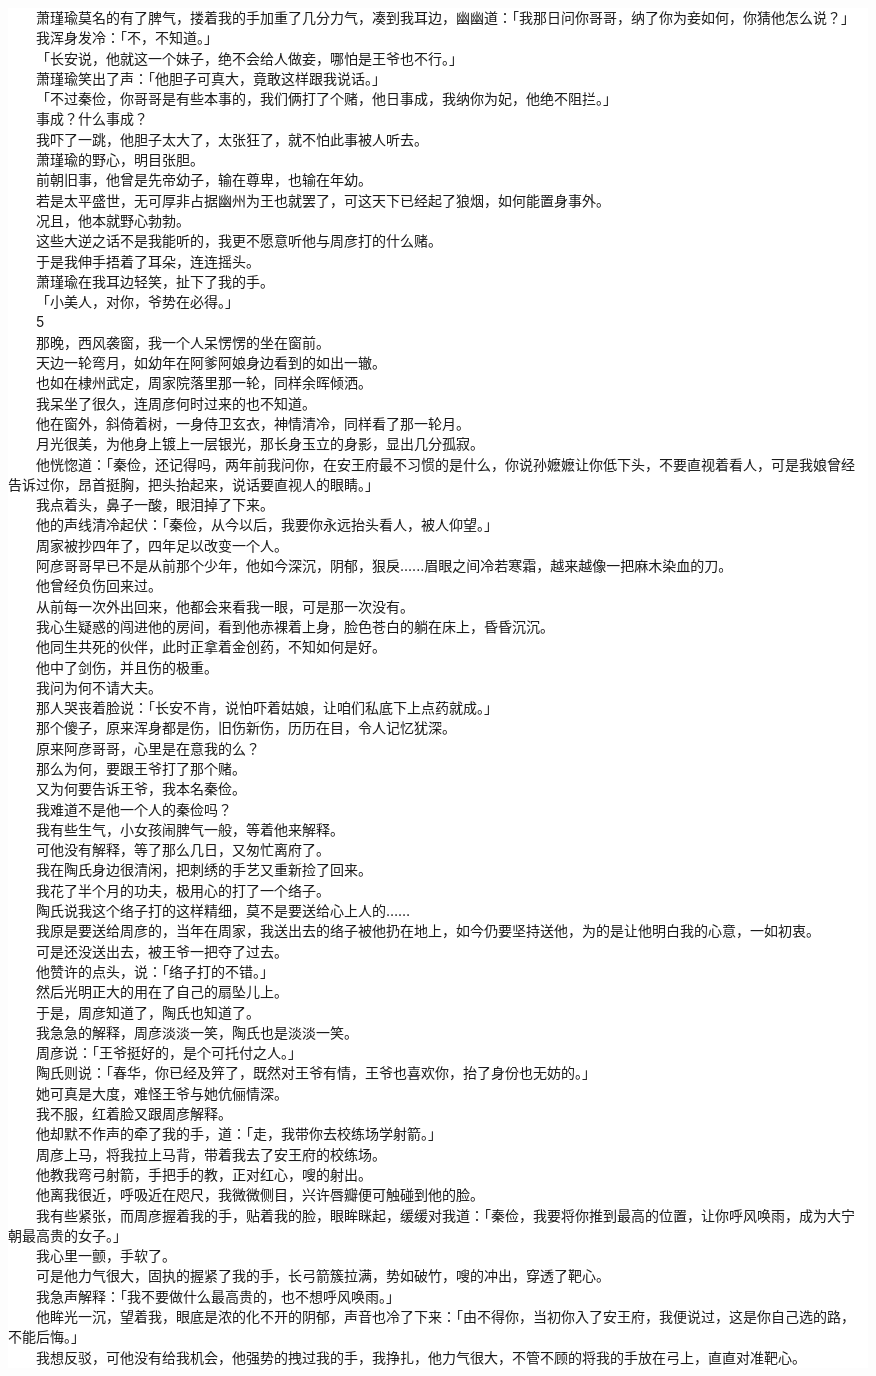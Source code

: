 &emsp;&emsp;萧瑾瑜莫名的有了脾气，搂着我的手加重了几分力气，凑到我耳边，幽幽道：「我那日问你哥哥，纳了你为妾如何，你猜他怎么说？」  
&emsp;&emsp;我浑身发冷：「不，不知道。」  
&emsp;&emsp;「长安说，他就这一个妹子，绝不会给人做妾，哪怕是王爷也不行。」  
&emsp;&emsp;萧瑾瑜笑出了声：「他胆子可真大，竟敢这样跟我说话。」  
&emsp;&emsp;「不过秦俭，你哥哥是有些本事的，我们俩打了个赌，他日事成，我纳你为妃，他绝不阻拦。」  
&emsp;&emsp;事成？什么事成？  
&emsp;&emsp;我吓了一跳，他胆子太大了，太张狂了，就不怕此事被人听去。  
&emsp;&emsp;萧瑾瑜的野心，明目张胆。  
&emsp;&emsp;前朝旧事，他曾是先帝幼子，输在尊卑，也输在年幼。  
&emsp;&emsp;若是太平盛世，无可厚非占据幽州为王也就罢了，可这天下已经起了狼烟，如何能置身事外。  
&emsp;&emsp;况且，他本就野心勃勃。  
&emsp;&emsp;这些大逆之话不是我能听的，我更不愿意听他与周彦打的什么赌。  
&emsp;&emsp;于是我伸手捂着了耳朵，连连摇头。  
&emsp;&emsp;萧瑾瑜在我耳边轻笑，扯下了我的手。  
&emsp;&emsp;「小美人，对你，爷势在必得。」  
&emsp;&emsp;5  
&emsp;&emsp;那晚，西风袭窗，我一个人呆愣愣的坐在窗前。  
&emsp;&emsp;天边一轮弯月，如幼年在阿爹阿娘身边看到的如出一辙。  
&emsp;&emsp;也如在棣州武定，周家院落里那一轮，同样余晖倾洒。  
&emsp;&emsp;我呆坐了很久，连周彦何时过来的也不知道。  
&emsp;&emsp;他在窗外，斜倚着树，一身侍卫玄衣，神情清冷，同样看了那一轮月。  
&emsp;&emsp;月光很美，为他身上镀上一层银光，那长身玉立的身影，显出几分孤寂。  
&emsp;&emsp;他恍惚道：「秦俭，还记得吗，两年前我问你，在安王府最不习惯的是什么，你说孙嬷嬷让你低下头，不要直视着看人，可是我娘曾经告诉过你，昂首挺胸，把头抬起来，说话要直视人的眼睛。」  
&emsp;&emsp;我点着头，鼻子一酸，眼泪掉了下来。  
&emsp;&emsp;他的声线清冷起伏：「秦俭，从今以后，我要你永远抬头看人，被人仰望。」  
&emsp;&emsp;周家被抄四年了，四年足以改变一个人。  
&emsp;&emsp;阿彦哥哥早已不是从前那个少年，他如今深沉，阴郁，狠戾......眉眼之间冷若寒霜，越来越像一把麻木染血的刀。  
&emsp;&emsp;他曾经负伤回来过。  
&emsp;&emsp;从前每一次外出回来，他都会来看我一眼，可是那一次没有。  
&emsp;&emsp;我心生疑惑的闯进他的房间，看到他赤裸着上身，脸色苍白的躺在床上，昏昏沉沉。  
&emsp;&emsp;他同生共死的伙伴，此时正拿着金创药，不知如何是好。  
&emsp;&emsp;他中了剑伤，并且伤的极重。  
&emsp;&emsp;我问为何不请大夫。  
&emsp;&emsp;那人哭丧着脸说：「长安不肯，说怕吓着姑娘，让咱们私底下上点药就成。」  
&emsp;&emsp;那个傻子，原来浑身都是伤，旧伤新伤，历历在目，令人记忆犹深。  
&emsp;&emsp;原来阿彦哥哥，心里是在意我的么？  
&emsp;&emsp;那么为何，要跟王爷打了那个赌。  
&emsp;&emsp;又为何要告诉王爷，我本名秦俭。  
&emsp;&emsp;我难道不是他一个人的秦俭吗？  
&emsp;&emsp;我有些生气，小女孩闹脾气一般，等着他来解释。  
&emsp;&emsp;可他没有解释，等了那么几日，又匆忙离府了。  
&emsp;&emsp;我在陶氏身边很清闲，把刺绣的手艺又重新捡了回来。  
&emsp;&emsp;我花了半个月的功夫，极用心的打了一个络子。  
&emsp;&emsp;陶氏说我这个络子打的这样精细，莫不是要送给心上人的……  
&emsp;&emsp;我原是要送给周彦的，当年在周家，我送出去的络子被他扔在地上，如今仍要坚持送他，为的是让他明白我的心意，一如初衷。  
&emsp;&emsp;可是还没送出去，被王爷一把夺了过去。  
&emsp;&emsp;他赞许的点头，说：「络子打的不错。」  
&emsp;&emsp;然后光明正大的用在了自己的扇坠儿上。  
&emsp;&emsp;于是，周彦知道了，陶氏也知道了。  
&emsp;&emsp;我急急的解释，周彦淡淡一笑，陶氏也是淡淡一笑。  
&emsp;&emsp;周彦说：「王爷挺好的，是个可托付之人。」  
&emsp;&emsp;陶氏则说：「春华，你已经及笄了，既然对王爷有情，王爷也喜欢你，抬了身份也无妨的。」  
&emsp;&emsp;她可真是大度，难怪王爷与她伉俪情深。  
&emsp;&emsp;我不服，红着脸又跟周彦解释。  
&emsp;&emsp;他却默不作声的牵了我的手，道：「走，我带你去校练场学射箭。」  
&emsp;&emsp;周彦上马，将我拉上马背，带着我去了安王府的校练场。  
&emsp;&emsp;他教我弯弓射箭，手把手的教，正对红心，嗖的射出。  
&emsp;&emsp;他离我很近，呼吸近在咫尺，我微微侧目，兴许唇瓣便可触碰到他的脸。  
&emsp;&emsp;我有些紧张，而周彦握着我的手，贴着我的脸，眼眸眯起，缓缓对我道：「秦俭，我要将你推到最高的位置，让你呼风唤雨，成为大宁朝最高贵的女子。」  
&emsp;&emsp;我心里一颤，手软了。  
&emsp;&emsp;可是他力气很大，固执的握紧了我的手，长弓箭簇拉满，势如破竹，嗖的冲出，穿透了靶心。  
&emsp;&emsp;我急声解释：「我不要做什么最高贵的，也不想呼风唤雨。」  
&emsp;&emsp;他眸光一沉，望着我，眼底是浓的化不开的阴郁，声音也冷了下来：「由不得你，当初你入了安王府，我便说过，这是你自己选的路，不能后悔。」  
&emsp;&emsp;我想反驳，可他没有给我机会，他强势的拽过我的手，我挣扎，他力气很大，不管不顾的将我的手放在弓上，直直对准靶心。  